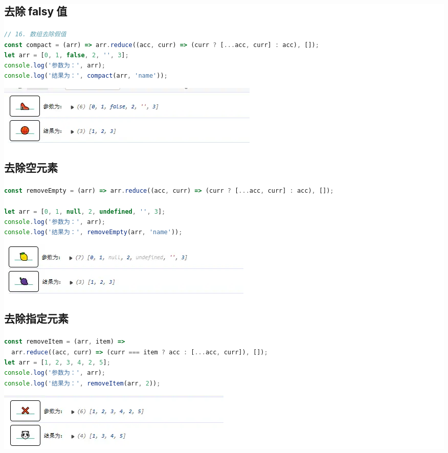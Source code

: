 ## 去除 falsy 值

```js
// 16. 数组去除假值
const compact = (arr) => arr.reduce((acc, curr) => (curr ? [...acc, curr] : acc), []);
let arr = [0, 1, false, 2, '', 3];
console.log('参数为：', arr);
console.log('结果为：', compact(arr, 'name'));
```

![alt text](image-24.png)

## 去除空元素

```js
const removeEmpty = (arr) => arr.reduce((acc, curr) => (curr ? [...acc, curr] : acc), []);

let arr = [0, 1, null, 2, undefined, '', 3];
console.log('参数为：', arr);
console.log('结果为：', removeEmpty(arr, 'name'));
```

![alt text](image-25.png)

## 去除指定元素

```js
const removeItem = (arr, item) =>
  arr.reduce((acc, curr) => (curr === item ? acc : [...acc, curr]), []);
let arr = [1, 2, 3, 4, 2, 5];
console.log('参数为：', arr);
console.log('结果为：', removeItem(arr, 2));
```

![alt text](image-26.png)
